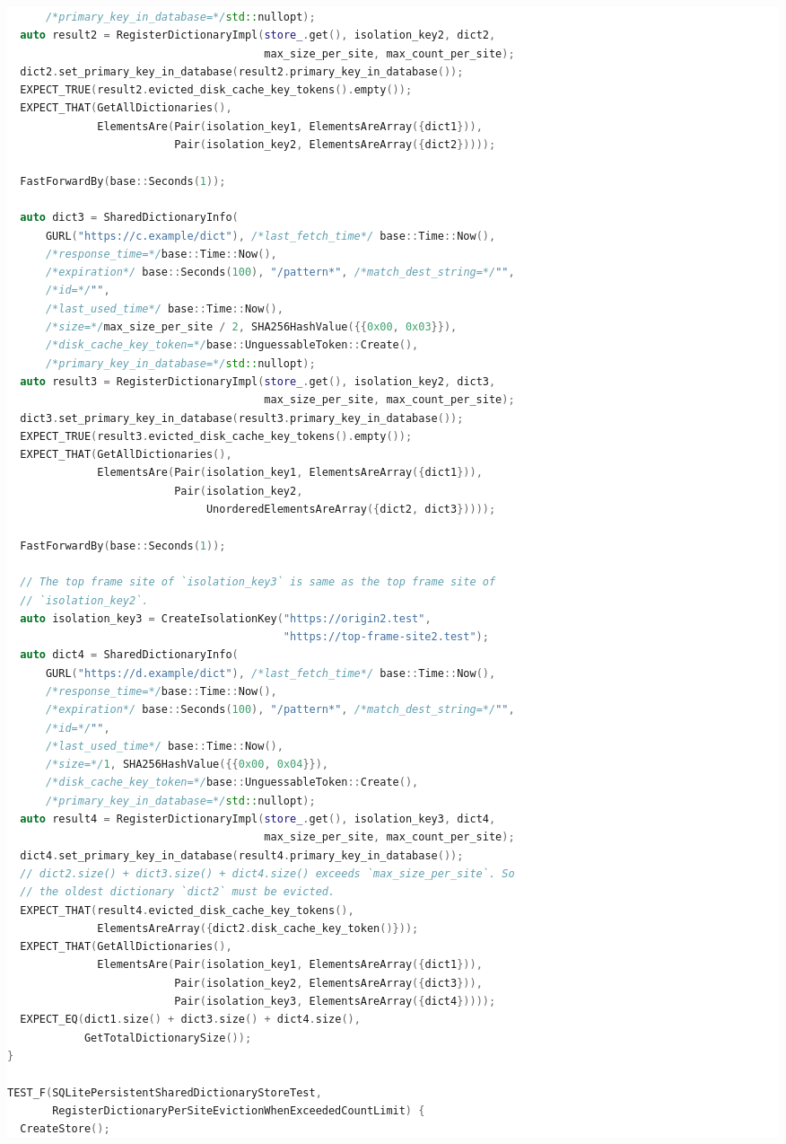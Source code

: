 ```cpp
      /*primary_key_in_database=*/std::nullopt);
  auto result2 = RegisterDictionaryImpl(store_.get(), isolation_key2, dict2,
                                        max_size_per_site, max_count_per_site);
  dict2.set_primary_key_in_database(result2.primary_key_in_database());
  EXPECT_TRUE(result2.evicted_disk_cache_key_tokens().empty());
  EXPECT_THAT(GetAllDictionaries(),
              ElementsAre(Pair(isolation_key1, ElementsAreArray({dict1})),
                          Pair(isolation_key2, ElementsAreArray({dict2}))));

  FastForwardBy(base::Seconds(1));

  auto dict3 = SharedDictionaryInfo(
      GURL("https://c.example/dict"), /*last_fetch_time*/ base::Time::Now(),
      /*response_time=*/base::Time::Now(),
      /*expiration*/ base::Seconds(100), "/pattern*", /*match_dest_string=*/"",
      /*id=*/"",
      /*last_used_time*/ base::Time::Now(),
      /*size=*/max_size_per_site / 2, SHA256HashValue({{0x00, 0x03}}),
      /*disk_cache_key_token=*/base::UnguessableToken::Create(),
      /*primary_key_in_database=*/std::nullopt);
  auto result3 = RegisterDictionaryImpl(store_.get(), isolation_key2, dict3,
                                        max_size_per_site, max_count_per_site);
  dict3.set_primary_key_in_database(result3.primary_key_in_database());
  EXPECT_TRUE(result3.evicted_disk_cache_key_tokens().empty());
  EXPECT_THAT(GetAllDictionaries(),
              ElementsAre(Pair(isolation_key1, ElementsAreArray({dict1})),
                          Pair(isolation_key2,
                               UnorderedElementsAreArray({dict2, dict3}))));

  FastForwardBy(base::Seconds(1));

  // The top frame site of `isolation_key3` is same as the top frame site of
  // `isolation_key2`.
  auto isolation_key3 = CreateIsolationKey("https://origin2.test",
                                           "https://top-frame-site2.test");
  auto dict4 = SharedDictionaryInfo(
      GURL("https://d.example/dict"), /*last_fetch_time*/ base::Time::Now(),
      /*response_time=*/base::Time::Now(),
      /*expiration*/ base::Seconds(100), "/pattern*", /*match_dest_string=*/"",
      /*id=*/"",
      /*last_used_time*/ base::Time::Now(),
      /*size=*/1, SHA256HashValue({{0x00, 0x04}}),
      /*disk_cache_key_token=*/base::UnguessableToken::Create(),
      /*primary_key_in_database=*/std::nullopt);
  auto result4 = RegisterDictionaryImpl(store_.get(), isolation_key3, dict4,
                                        max_size_per_site, max_count_per_site);
  dict4.set_primary_key_in_database(result4.primary_key_in_database());
  // dict2.size() + dict3.size() + dict4.size() exceeds `max_size_per_site`. So
  // the oldest dictionary `dict2` must be evicted.
  EXPECT_THAT(result4.evicted_disk_cache_key_tokens(),
              ElementsAreArray({dict2.disk_cache_key_token()}));
  EXPECT_THAT(GetAllDictionaries(),
              ElementsAre(Pair(isolation_key1, ElementsAreArray({dict1})),
                          Pair(isolation_key2, ElementsAreArray({dict3})),
                          Pair(isolation_key3, ElementsAreArray({dict4}))));
  EXPECT_EQ(dict1.size() + dict3.size() + dict4.size(),
            GetTotalDictionarySize());
}

TEST_F(SQLitePersistentSharedDictionaryStoreTest,
       RegisterDictionaryPerSiteEvictionWhenExceededCountLimit) {
  CreateStore();

```